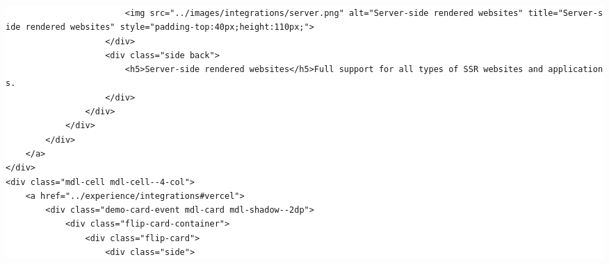 							<img src="../images/integrations/server.png" alt="Server-side rendered websites" title="Server-side rendered websites" style="padding-top:40px;height:110px;">
						</div>
						<div class="side back">
							<h5>Server-side rendered websites</h5>Full support for all types of SSR websites and applications.
						</div>
					</div>
				</div>
			</div>
		</a>
	</div>
	<div class="mdl-cell mdl-cell--4-col">
		<a href="../experience/integrations#vercel">
			<div class="demo-card-event mdl-card mdl-shadow--2dp">
				<div class="flip-card-container">
					<div class="flip-card">
						<div class="side">